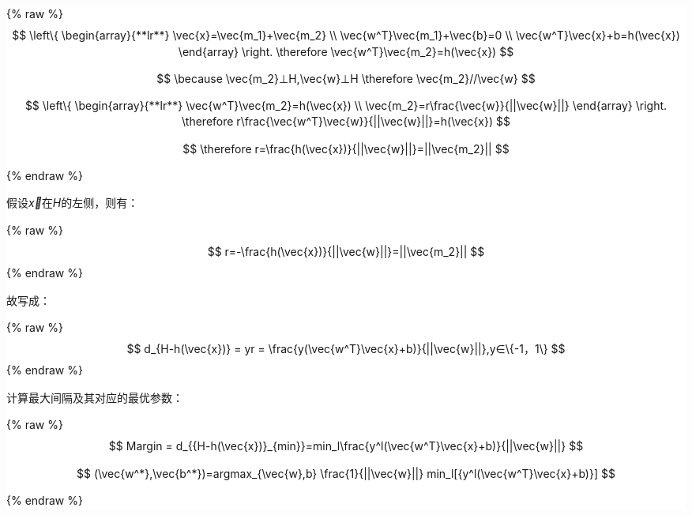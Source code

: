 {% raw %}
$$
\left\{  
             \begin{array}{**lr**}  
             \vec{x}=\vec{m_1}+\vec{m_2} \\
             \vec{w^T}\vec{m_1}+\vec{b}=0 \\
             \vec{w^T}\vec{x}+b=h(\vec{x})
             \end{array}  
\right.
\therefore \vec{w^T}\vec{m_2}=h(\vec{x})
$$

$$
\because \vec{m_2}⊥H,\vec{w}⊥H
\therefore \vec{m_2}//\vec{w}
$$

$$
\left\{  
             \begin{array}{**lr**}  
             \vec{w^T}\vec{m_2}=h(\vec{x}) \\
             \vec{m_2}=r\frac{\vec{w}}{||\vec{w}||}
             \end{array}  
\right.
\therefore r\frac{\vec{w^T}\vec{w}}{||\vec{w}||}=h(\vec{x})
$$

$$
\therefore r=\frac{h(\vec{x})}{||\vec{w}||}=||\vec{m_2}||
$$

{% endraw %}

假设$\vec{x}$在$H$的左侧，则有：

{% raw %}
$$
r=-\frac{h(\vec{x})}{||\vec{w}||}=||\vec{m_2}||
$$
{% endraw %}

故写成：

{% raw %}
$$
d_{H-h(\vec{x})} = yr = \frac{y(\vec{w^T}\vec{x}+b)}{||\vec{w}||},y∈\{-1，1\}
$$
{% endraw %}

计算最大间隔及其对应的最优参数：

{% raw %}
$$
Margin = d_{{H-h(\vec{x})}_{min}}=min_l\frac{y^l(\vec{w^T}\vec{x}+b)}{||\vec{w}||}
$$

$$
(\vec{w^*},\vec{b^*})=argmax_{\vec{w},b} \frac{1}{||\vec{w}||} min_l[{y^l(\vec{w^T}\vec{x}+b)}]
$$

{% endraw %}
